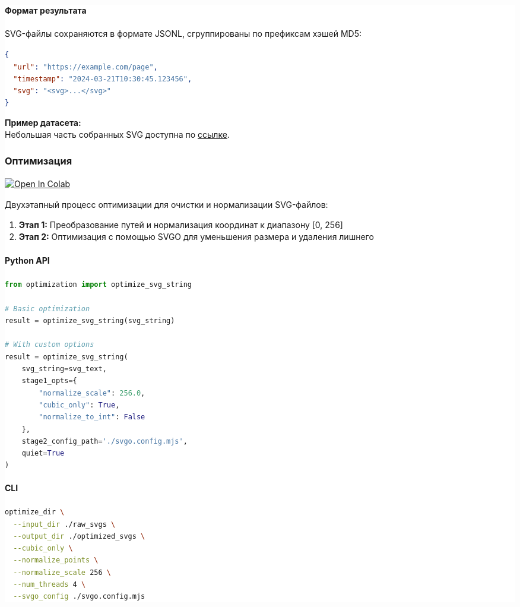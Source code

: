 #### Формат результата

SVG-файлы сохраняются в формате JSONL, сгруппированы по префиксам хэшей MD5:

```json
{
  "url": "https://example.com/page",
  "timestamp": "2024-03-21T10:30:45.123456",
  "svg": "<svg>...</svg>"
}
```

**Пример датасета:**  
Небольшая часть собранных SVG доступна по [ссылке](https://huggingface.co/datasets/VectorGraphics/open-svg).

### Оптимизация


[![Open In Colab](https://colab.research.google.com/assets/colab-badge.svg)](https://colab.research.google.com/drive/14HTBFO7PNMj5uFQrOGfv0fStjkca_mjk?usp=sharing)

Двухэтапный процесс оптимизации для очистки и нормализации SVG-файлов:

1. **Этап 1:** Преобразование путей и нормализация координат к диапазону [0, 256]
2. **Этап 2:** Оптимизация с помощью SVGO для уменьшения размера и удаления лишнего

#### Python API

```python
from optimization import optimize_svg_string

# Basic optimization
result = optimize_svg_string(svg_string)

# With custom options
result = optimize_svg_string(
    svg_string=svg_text,
    stage1_opts={
        "normalize_scale": 256.0,
        "cubic_only": True,
        "normalize_to_int": False
    },
    stage2_config_path='./svgo.config.mjs',
    quiet=True
)
```

#### CLI

```bash
optimize_dir \
  --input_dir ./raw_svgs \
  --output_dir ./optimized_svgs \
  --cubic_only \
  --normalize_points \
  --normalize_scale 256 \
  --num_threads 4 \
  --svgo_config ./svgo.config.mjs
```

